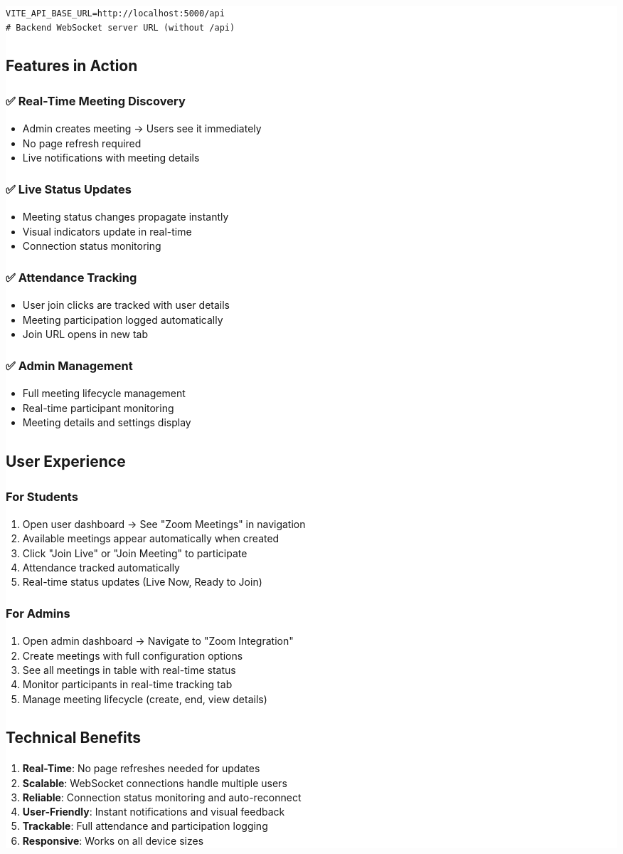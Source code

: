 ```env
VITE_API_BASE_URL=http://localhost:5000/api
# Backend WebSocket server URL (without /api)
```

## Features in Action

### ✅ **Real-Time Meeting Discovery**
- Admin creates meeting → Users see it immediately
- No page refresh required
- Live notifications with meeting details

### ✅ **Live Status Updates**
- Meeting status changes propagate instantly
- Visual indicators update in real-time
- Connection status monitoring

### ✅ **Attendance Tracking**
- User join clicks are tracked with user details
- Meeting participation logged automatically
- Join URL opens in new tab

### ✅ **Admin Management**
- Full meeting lifecycle management
- Real-time participant monitoring
- Meeting details and settings display

## User Experience

### For Students
1. Open user dashboard → See "Zoom Meetings" in navigation
2. Available meetings appear automatically when created
3. Click "Join Live" or "Join Meeting" to participate
4. Attendance tracked automatically
5. Real-time status updates (Live Now, Ready to Join)

### For Admins
1. Open admin dashboard → Navigate to "Zoom Integration"
2. Create meetings with full configuration options
3. See all meetings in table with real-time status
4. Monitor participants in real-time tracking tab  
5. Manage meeting lifecycle (create, end, view details)

## Technical Benefits

1. **Real-Time**: No page refreshes needed for updates
2. **Scalable**: WebSocket connections handle multiple users
3. **Reliable**: Connection status monitoring and auto-reconnect
4. **User-Friendly**: Instant notifications and visual feedback
5. **Trackable**: Full attendance and participation logging
6. **Responsive**: Works on all device sizes
